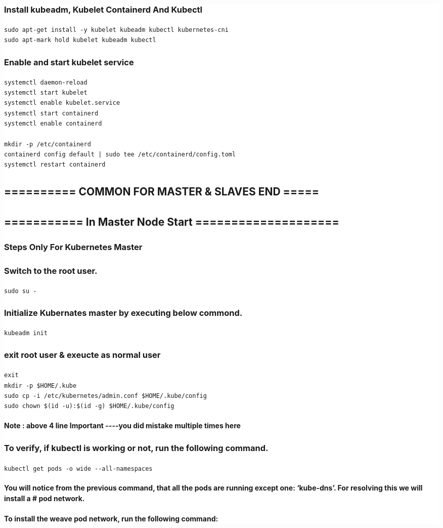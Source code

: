 ```
```
### Install kubeadm, Kubelet Containerd And Kubectl 
```
sudo apt-get install -y kubelet kubeadm kubectl kubernetes-cni
sudo apt-mark hold kubelet kubeadm kubectl
```

### Enable and start kubelet service
```
systemctl daemon-reload
systemctl start kubelet
systemctl enable kubelet.service
systemctl start containerd
systemctl enable containerd

mkdir -p /etc/containerd
containerd config default | sudo tee /etc/containerd/config.toml
systemctl restart containerd
```
## ========== COMMON FOR MASTER & SLAVES END =====

## =========== In Master Node Start ====================

### Steps Only For Kubernetes Master
### Switch to the root user.
```
sudo su -
```
### Initialize Kubernates master by executing below commond.
```
kubeadm init
```
### exit root user & exeucte as normal user
```
exit
mkdir -p $HOME/.kube
sudo cp -i /etc/kubernetes/admin.conf $HOME/.kube/config
sudo chown $(id -u):$(id -g) $HOME/.kube/config
```
#### Note : above 4 line Important ----you did mistake multiple times here

### To verify, if kubectl is working or not, run the following command.
```
kubectl get pods -o wide --all-namespaces
```
#### You will notice from the previous command, that all the pods are running except one: ‘kube-dns’. For resolving this we will install a # pod network.
#### To install the weave pod network, run the following command:
